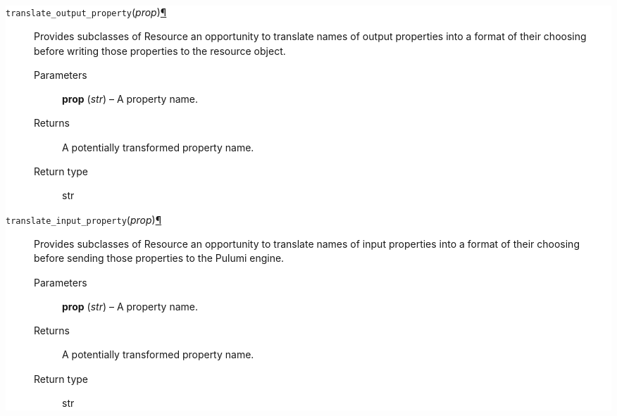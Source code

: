 <dl class="method">
<dt id="pulumi_vault.ldap.AuthBackendUser.translate_output_property">
<code class="sig-name descname">translate_output_property</code><span class="sig-paren">(</span><em class="sig-param">prop</em><span class="sig-paren">)</span><a class="headerlink" href="#pulumi_vault.ldap.AuthBackendUser.translate_output_property" title="Permalink to this definition">¶</a></dt>
<dd><p>Provides subclasses of Resource an opportunity to translate names of output properties
into a format of their choosing before writing those properties to the resource object.</p>
<dl class="field-list simple">
<dt class="field-odd">Parameters</dt>
<dd class="field-odd"><p><strong>prop</strong> (<em>str</em>) – A property name.</p>
</dd>
<dt class="field-even">Returns</dt>
<dd class="field-even"><p>A potentially transformed property name.</p>
</dd>
<dt class="field-odd">Return type</dt>
<dd class="field-odd"><p>str</p>
</dd>
</dl>
</dd></dl>

<dl class="method">
<dt id="pulumi_vault.ldap.AuthBackendUser.translate_input_property">
<code class="sig-name descname">translate_input_property</code><span class="sig-paren">(</span><em class="sig-param">prop</em><span class="sig-paren">)</span><a class="headerlink" href="#pulumi_vault.ldap.AuthBackendUser.translate_input_property" title="Permalink to this definition">¶</a></dt>
<dd><p>Provides subclasses of Resource an opportunity to translate names of input properties into
a format of their choosing before sending those properties to the Pulumi engine.</p>
<dl class="field-list simple">
<dt class="field-odd">Parameters</dt>
<dd class="field-odd"><p><strong>prop</strong> (<em>str</em>) – A property name.</p>
</dd>
<dt class="field-even">Returns</dt>
<dd class="field-even"><p>A potentially transformed property name.</p>
</dd>
<dt class="field-odd">Return type</dt>
<dd class="field-odd"><p>str</p>
</dd>
</dl>
</dd></dl>

</dd></dl>

</div>

